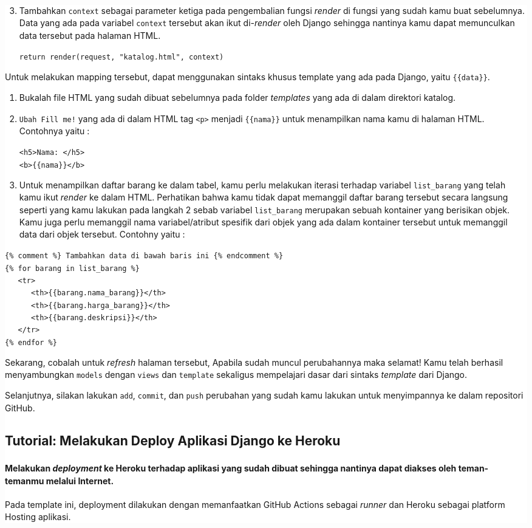    3. Tambahkan `context` sebagai parameter ketiga pada pengembalian fungsi *render* di fungsi yang sudah kamu buat sebelumnya. Data yang ada pada variabel `context` tersebut akan ikut di-*render* oleh Django sehingga nantinya kamu dapat memunculkan data tersebut pada halaman HTML.
   
      ```shell
      return render(request, "katalog.html", context)
      ```   

 Untuk melakukan mapping tersebut, dapat menggunakan sintaks khusus template yang ada pada Django, yaitu `{{data}}`. 

   1. Bukalah file HTML yang sudah dibuat sebelumnya pada folder *templates* yang ada di dalam direktori katalog.

   2. `Ubah Fill me!` yang ada di dalam HTML tag `<p>` menjadi `{{nama}}` untuk menampilkan nama kamu di halaman HTML. Contohnya yaitu :

      ```shell
      <h5>Nama: </h5>
      <b>{{nama}}</b>
      ```   

   3. Untuk menampilkan daftar barang ke dalam tabel, kamu perlu melakukan iterasi terhadap variabel `list_barang` yang telah kamu ikut *render* ke dalam HTML. Perhatikan bahwa kamu tidak dapat memanggil daftar barang tersebut secara langsung seperti yang kamu lakukan pada langkah 2 sebab variabel `list_barang` merupakan sebuah kontainer yang berisikan objek. Kamu juga perlu memanggil nama variabel/atribut spesifik dari objek yang ada dalam kontainer tersebut untuk memanggil data dari objek tersebut. Contohny yaitu :

   ```shell
   {% comment %} Tambahkan data di bawah baris ini {% endcomment %}
   {% for barang in list_barang %}
      <tr>
         <th>{{barang.nama_barang}}</th>
         <th>{{barang.harga_barang}}</th>
         <th>{{barang.deskripsi}}</th>
      </tr>
   {% endfor %}
   ```

Sekarang, cobalah untuk *refresh* halaman tersebut, Apabila sudah muncul perubahannya maka selamat! Kamu telah berhasil menyambungkan `models` dengan `views` dan `template` sekaligus mempelajari dasar dari sintaks *template* dari Django.

Selanjutnya, silakan lakukan `add`, `commit`, dan `push` perubahan yang sudah kamu lakukan untuk menyimpannya ke dalam repositori GitHub.


## Tutorial: Melakukan Deploy Aplikasi Django ke Heroku

#### Melakukan *deployment* ke Heroku terhadap aplikasi yang sudah dibuat sehingga nantinya dapat diakses oleh teman-temanmu melalui Internet.

Pada template ini, deployment dilakukan dengan memanfaatkan GitHub Actions sebagai _runner_ dan Heroku sebagai platform Hosting aplikasi. 
